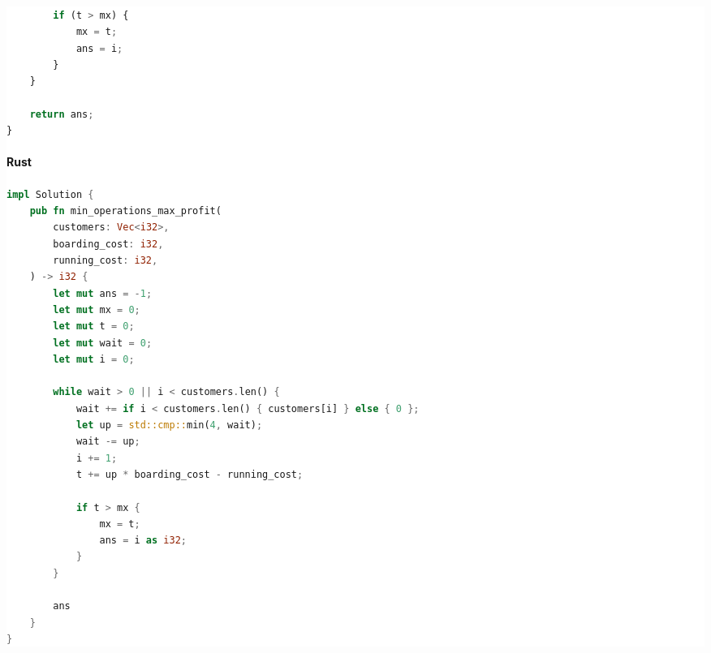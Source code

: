 ```ts
        if (t > mx) {
            mx = t;
            ans = i;
        }
    }

    return ans;
}
```

#### Rust

```rust
impl Solution {
    pub fn min_operations_max_profit(
        customers: Vec<i32>,
        boarding_cost: i32,
        running_cost: i32,
    ) -> i32 {
        let mut ans = -1;
        let mut mx = 0;
        let mut t = 0;
        let mut wait = 0;
        let mut i = 0;

        while wait > 0 || i < customers.len() {
            wait += if i < customers.len() { customers[i] } else { 0 };
            let up = std::cmp::min(4, wait);
            wait -= up;
            i += 1;
            t += up * boarding_cost - running_cost;

            if t > mx {
                mx = t;
                ans = i as i32;
            }
        }

        ans
    }
}
```






